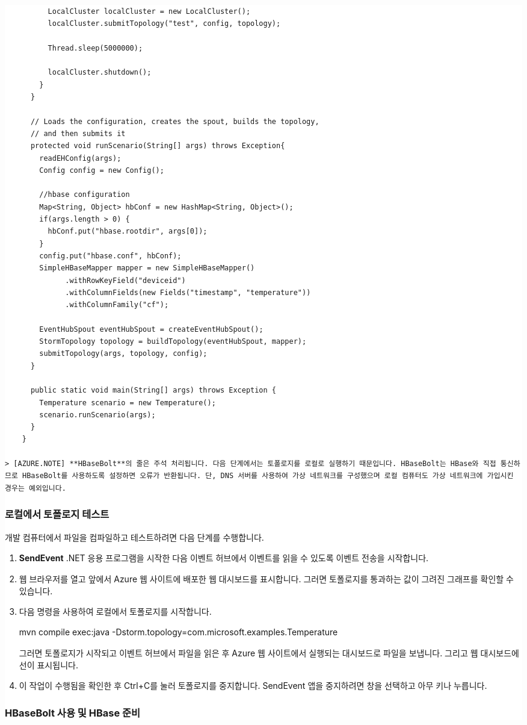               LocalCluster localCluster = new LocalCluster();
              localCluster.submitTopology("test", config, topology);

              Thread.sleep(5000000);

              localCluster.shutdown();
            }
          }

          // Loads the configuration, creates the spout, builds the topology,
          // and then submits it
          protected void runScenario(String[] args) throws Exception{
            readEHConfig(args);
            Config config = new Config();

            //hbase configuration
            Map<String, Object> hbConf = new HashMap<String, Object>();
            if(args.length > 0) {
              hbConf.put("hbase.rootdir", args[0]);
            }
            config.put("hbase.conf", hbConf);
            SimpleHBaseMapper mapper = new SimpleHBaseMapper()
                  .withRowKeyField("deviceid")
                  .withColumnFields(new Fields("timestamp", "temperature"))
                  .withColumnFamily("cf");

            EventHubSpout eventHubSpout = createEventHubSpout();
            StormTopology topology = buildTopology(eventHubSpout, mapper);
            submitTopology(args, topology, config);
          }

          public static void main(String[] args) throws Exception {
            Temperature scenario = new Temperature();
            scenario.runScenario(args);
          }
        }

    > [AZURE.NOTE] **HBaseBolt**의 줄은 주석 처리됩니다. 다음 단계에서는 토폴로지를 로컬로 실행하기 때문입니다. HBaseBolt는 HBase와 직접 통신하므로 HBaseBolt를 사용하도록 설정하면 오류가 반환됩니다. 단, DNS 서버를 사용하여 가상 네트워크를 구성했으며 로컬 컴퓨터도 가상 네트워크에 가입시킨 경우는 예외입니다.

### 로컬에서 토폴로지 테스트

개발 컴퓨터에서 파일을 컴파일하고 테스트하려면 다음 단계를 수행합니다.

1.  **SendEvent** .NET 응용 프로그램을 시작한 다음 이벤트 허브에서 이벤트를 읽을 수 있도록 이벤트 전송을 시작합니다.

2.  웹 브라우저를 열고 앞에서 Azure 웹 사이트에 배포한 웹 대시보드를 표시합니다. 그러면 토폴로지를 통과하는 값이 그려진 그래프를 확인할 수 있습니다.

3.  다음 명령을 사용하여 로컬에서 토폴로지를 시작합니다.

    mvn compile exec:java -Dstorm.topology=com.microsoft.examples.Temperature

    그러면 토폴로지가 시작되고 이벤트 허브에서 파일을 읽은 후 Azure 웹 사이트에서 실행되는 대시보드로 파일을 보냅니다. 그리고 웹 대시보드에 선이 표시됩니다.

4.  이 작업이 수행됨을 확인한 후 Ctrl+C를 눌러 토폴로지를 중지합니다. SendEvent 앱을 중지하려면 창을 선택하고 아무 키나 누릅니다.

### HBaseBolt 사용 및 HBase 준비


  [Microsoft Azure SDK for .NET]: http://azure.microsoft.com/ko-kr/downloads/archive-net-downloads/
  [Java 및 JDK]: http://www.oracle.com/technetwork/java/javase/downloads/index.html
  [Maven]: http://maven.apache.org/what-is-maven.html
  [Git]: http://git-scm.com/
  [Chocolatey NuGet]: http://chocolatey.org/
  [SignalR]: http://www.asp.net/signalr/overview/getting-started/introduction-to-signalr
  [Storm Tweet Sentiment D3 Visualization]: https://github.com/P7h/StormTweetsSentimentD3Viz
  [Azure 포털]: https://manage.windowsazure.com
  [Azure 관리 포털]: https://manage.windowsazure.com/
  [SignalR Client SDK for Java]: https://github.com/SignalR/java-client
  [HDInsight HBase 개요]: http://azure.microsoft.com/ko-kr/documentation/articles/hdinsight-hbase-overview/
  [ASP.NET SignalR]: http://signalr.net/
  [D3.js - 데이터 기반 문서]: http://d3js.org/
  [HDInsight에서 Storm에 대해 SCP.NET 및 C#을 사용하여 스트리밍 데이터 처리 응용 프로그램 개발]: /ko-kr/documentation/articles/hdinsight-hadoop-storm-scpdotnet-csharp-develop-streaming-data-processing-application/